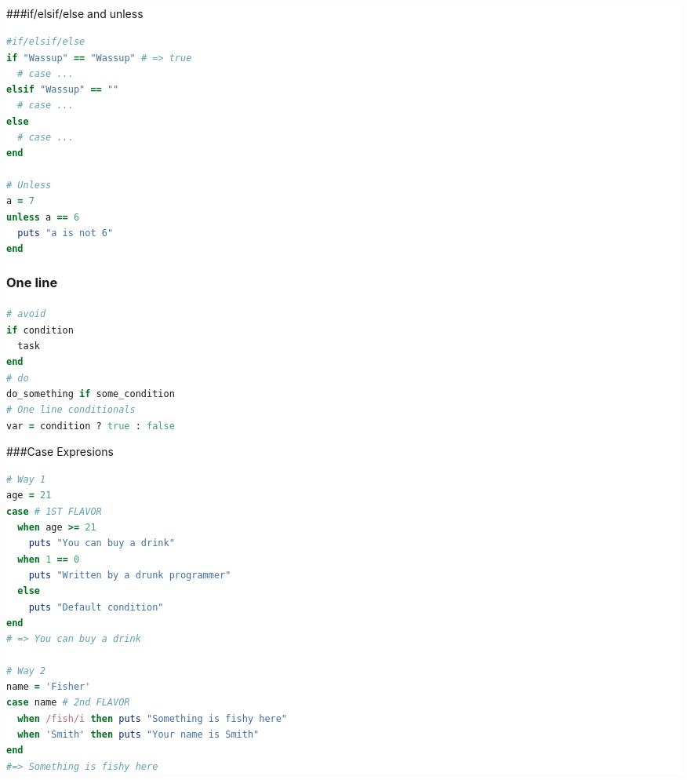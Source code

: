 ###if/elsif/else and unless
```ruby
#if/elsif/else
if "Wassup" == "Wassup" # => true
  # case ...
elsif "Wassup" == ""
  # case ...
else
  # case ...
end

# Unless
a = 7
unless a == 6
  puts "a is not 6"
end
```

### One line 
```ruby
# avoid 
if condition 
  task
end
# do
do_something if some_condition
# One line conditionals
var = condition ? true : false
```

###Case Expresions
```ruby
# Way 1
age = 21
case # 1ST FLAVOR
  when age >= 21
    puts "You can buy a drink" 
  when 1 == 0 
    puts "Written by a drunk programmer"  
  else 
    puts "Default condition"
end 
# => You can buy a drink

# Way 2
name = 'Fisher' 
case name # 2nd FLAVOR
  when /fish/i then puts "Something is fishy here"
  when 'Smith' then puts "Your name is Smith"
end
#=> Something is fishy here
```
